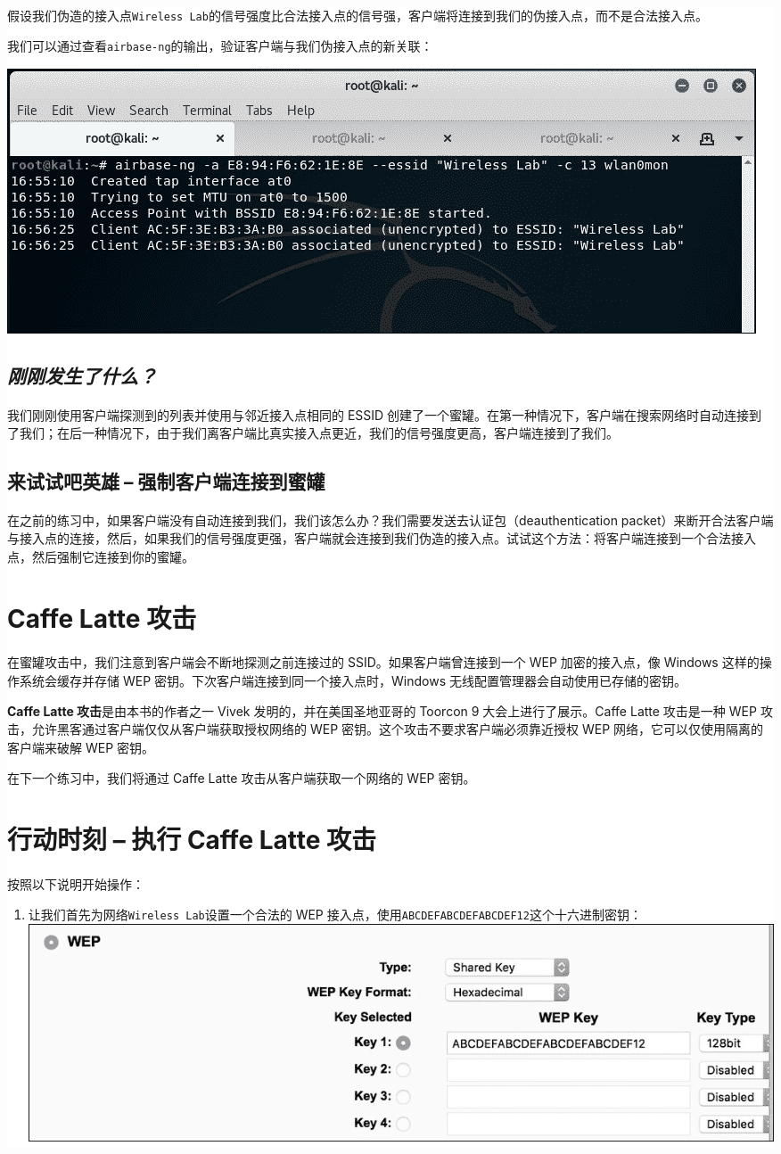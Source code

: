假设我们伪造的接入点`Wireless Lab`的信号强度比合法接入点的信号强，客户端将连接到我们的伪接入点，而不是合法接入点。

我们可以通过查看`airbase-ng`的输出，验证客户端与我们伪接入点的新关联：

![行动时刻 – 编排一个误关联攻击](img/B09903_06_09.jpg)

## *刚刚发生了什么？*

我们刚刚使用客户端探测到的列表并使用与邻近接入点相同的 ESSID 创建了一个蜜罐。在第一种情况下，客户端在搜索网络时自动连接到了我们；在后一种情况下，由于我们离客户端比真实接入点更近，我们的信号强度更高，客户端连接到了我们。

## 来试试吧英雄 – 强制客户端连接到蜜罐

在之前的练习中，如果客户端没有自动连接到我们，我们该怎么办？我们需要发送去认证包（deauthentication packet）来断开合法客户端与接入点的连接，然后，如果我们的信号强度更强，客户端就会连接到我们伪造的接入点。试试这个方法：将客户端连接到一个合法接入点，然后强制它连接到你的蜜罐。

# Caffe Latte 攻击

在蜜罐攻击中，我们注意到客户端会不断地探测之前连接过的 SSID。如果客户端曾连接到一个 WEP 加密的接入点，像 Windows 这样的操作系统会缓存并存储 WEP 密钥。下次客户端连接到同一个接入点时，Windows 无线配置管理器会自动使用已存储的密钥。

**Caffe Latte 攻击**是由本书的作者之一 Vivek 发明的，并在美国圣地亚哥的 Toorcon 9 大会上进行了展示。Caffe Latte 攻击是一种 WEP 攻击，允许黑客通过客户端仅仅从客户端获取授权网络的 WEP 密钥。这个攻击不要求客户端必须靠近授权 WEP 网络，它可以仅使用隔离的客户端来破解 WEP 密钥。

在下一个练习中，我们将通过 Caffe Latte 攻击从客户端获取一个网络的 WEP 密钥。

# 行动时刻 – 执行 Caffe Latte 攻击

按照以下说明开始操作：

1.  让我们首先为网络`Wireless Lab`设置一个合法的 WEP 接入点，使用`ABCDEFABCDEFABCDEF12`这个十六进制密钥：![行动时刻 – 执行 Caffe Latte 攻击](img/B09903_06_10.jpg)
